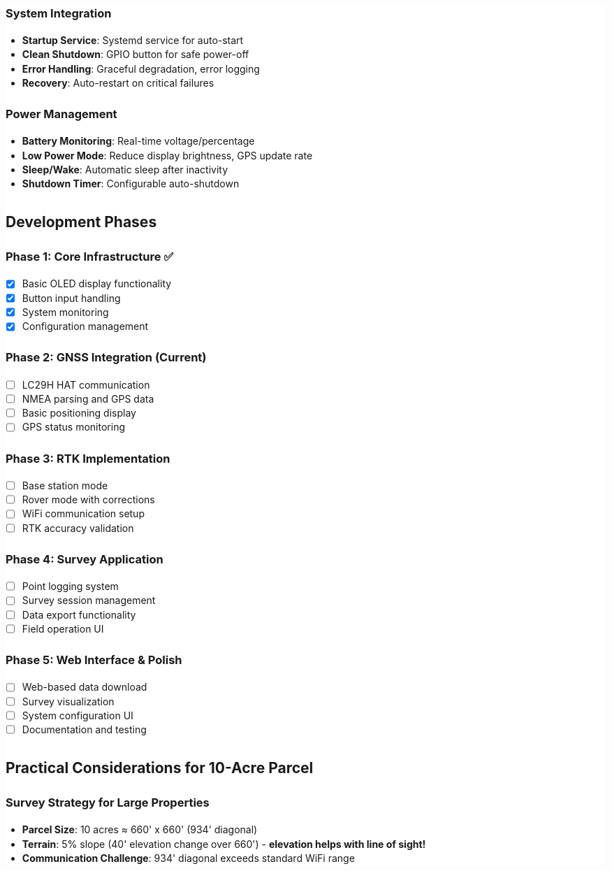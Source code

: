 ### System Integration
- **Startup Service**: Systemd service for auto-start
- **Clean Shutdown**: GPIO button for safe power-off
- **Error Handling**: Graceful degradation, error logging
- **Recovery**: Auto-restart on critical failures

### Power Management
- **Battery Monitoring**: Real-time voltage/percentage
- **Low Power Mode**: Reduce display brightness, GPS update rate
- **Sleep/Wake**: Automatic sleep after inactivity
- **Shutdown Timer**: Configurable auto-shutdown

## Development Phases

### Phase 1: Core Infrastructure ✅
- [x] Basic OLED display functionality
- [x] Button input handling
- [x] System monitoring
- [x] Configuration management

### Phase 2: GNSS Integration (Current)
- [ ] LC29H HAT communication
- [ ] NMEA parsing and GPS data
- [ ] Basic positioning display
- [ ] GPS status monitoring

### Phase 3: RTK Implementation
- [ ] Base station mode
- [ ] Rover mode with corrections
- [ ] WiFi communication setup
- [ ] RTK accuracy validation

### Phase 4: Survey Application
- [ ] Point logging system
- [ ] Survey session management
- [ ] Data export functionality
- [ ] Field operation UI

### Phase 5: Web Interface & Polish
- [ ] Web-based data download
- [ ] Survey visualization
- [ ] System configuration UI
- [ ] Documentation and testing

## Practical Considerations for 10-Acre Parcel

### Survey Strategy for Large Properties
- **Parcel Size**: 10 acres ≈ 660' x 660' (934' diagonal)
- **Terrain**: 5% slope (40' elevation change over 660') - **elevation helps with line of sight!**
- **Communication Challenge**: 934' diagonal exceeds standard WiFi range
